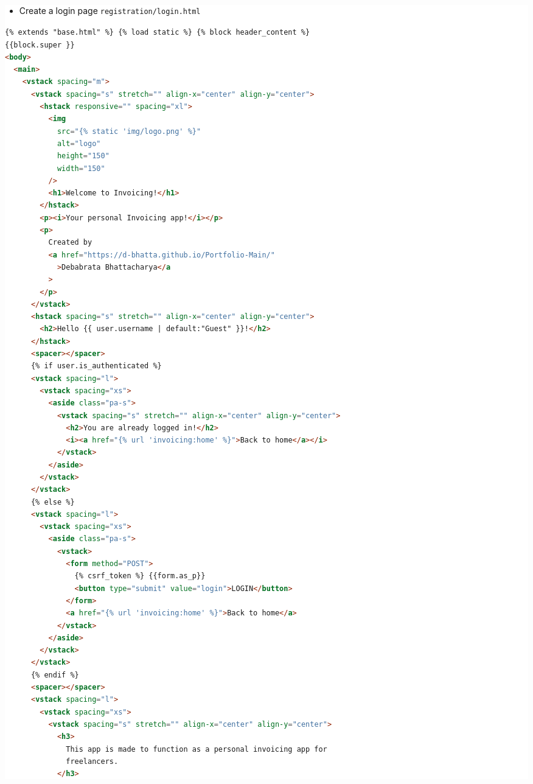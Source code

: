 - Create a login page `registration/login.html`

```html
{% extends "base.html" %} {% load static %} {% block header_content %}
{{block.super }}
<body>
  <main>
    <vstack spacing="m">
      <vstack spacing="s" stretch="" align-x="center" align-y="center">
        <hstack responsive="" spacing="xl">
          <img
            src="{% static 'img/logo.png' %}"
            alt="logo"
            height="150"
            width="150"
          />
          <h1>Welcome to Invoicing!</h1>
        </hstack>
        <p><i>Your personal Invoicing app!</i></p>
        <p>
          Created by
          <a href="https://d-bhatta.github.io/Portfolio-Main/"
            >Debabrata Bhattacharya</a
          >
        </p>
      </vstack>
      <hstack spacing="s" stretch="" align-x="center" align-y="center">
        <h2>Hello {{ user.username | default:"Guest" }}!</h2>
      </hstack>
      <spacer></spacer>
      {% if user.is_authenticated %}
      <vstack spacing="l">
        <vstack spacing="xs">
          <aside class="pa-s">
            <vstack spacing="s" stretch="" align-x="center" align-y="center">
              <h2>You are already logged in!</h2>
              <i><a href="{% url 'invoicing:home' %}">Back to home</a></i>
            </vstack>
          </aside>
        </vstack>
      </vstack>
      {% else %}
      <vstack spacing="l">
        <vstack spacing="xs">
          <aside class="pa-s">
            <vstack>
              <form method="POST">
                {% csrf_token %} {{form.as_p}}
                <button type="submit" value="login">LOGIN</button>
              </form>
              <a href="{% url 'invoicing:home' %}">Back to home</a>
            </vstack>
          </aside>
        </vstack>
      </vstack>
      {% endif %}
      <spacer></spacer>
      <vstack spacing="l">
        <vstack spacing="xs">
          <vstack spacing="s" stretch="" align-x="center" align-y="center">
            <h3>
              This app is made to function as a personal invoicing app for
              freelancers.
            </h3>
```